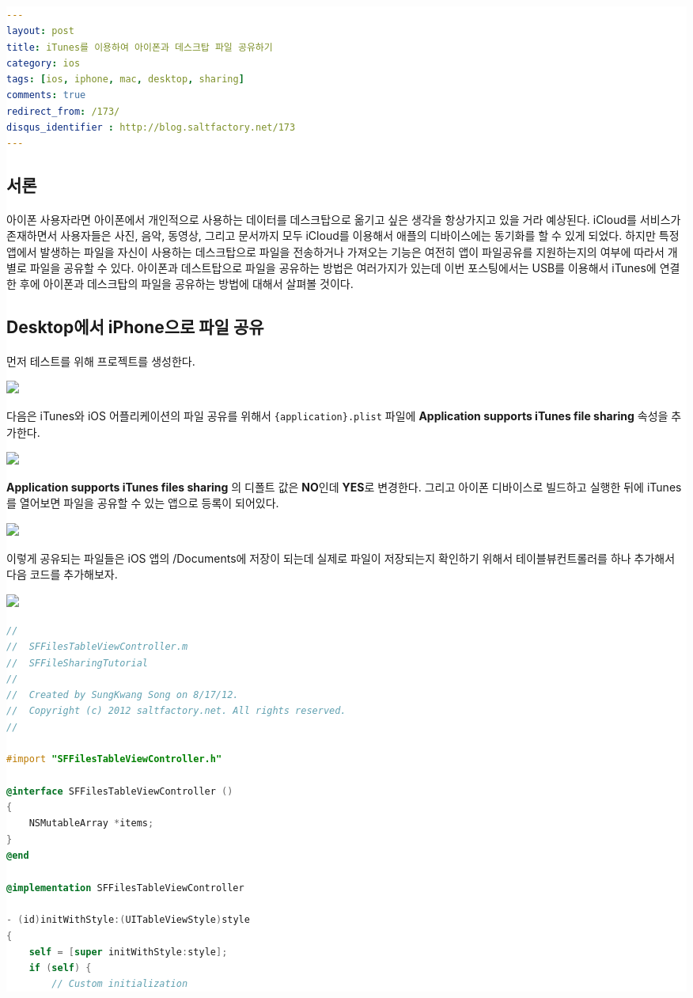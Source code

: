 ```yaml
---
layout: post
title: iTunes를 이용하여 아이폰과 데스크탑 파일 공유하기
category: ios
tags: [ios, iphone, mac, desktop, sharing]
comments: true
redirect_from: /173/
disqus_identifier : http://blog.saltfactory.net/173
---
```


## 서론

아이폰 사용자라면 아이폰에서 개인적으로 사용하는 데이터를 데스크탑으로 옮기고 싶은 생각을 항상가지고 있을 거라 예상된다. iCloud를 서비스가 존재하면서 사용자들은 사진, 음악, 동영상, 그리고 문서까지 모두 iCloud를 이용해서 애플의 디바이스에는 동기화를 할 수 있게 되었다. 하지만 특정 앱에서 발생하는 파일을 자신이 사용하는 데스크탑으로 파일을 전송하거나 가져오는 기능은 여전히 앱이 파일공유를 지원하는지의 여부에 따라서 개별로 파일을 공유할 수 있다. 아이폰과 데스트탑으로 파일을 공유하는 방법은 여러가지가 있는데 이번 포스팅에서는 USB를 이용해서 iTunes에 연결한 후에 아이폰과 데스크탑의 파일을 공유하는 방법에 대해서 살펴볼 것이다.



## Desktop에서 iPhone으로 파일 공유

먼저 테스트를 위해 프로젝트를 생성한다.

![](http://asset.blog.hibrainapps.net/saltfactory/images/38577d7f-986b-4944-8860-2acff8113a91)

다음은 iTunes와 iOS 어플리케이션의 파일 공유를 위해서 `{application}.plist` 파일에 **Application supports iTunes file sharing** 속성을 추가한다.

![](http://asset.blog.hibrainapps.net/saltfactory/images/3896d9d1-ab78-4df8-b4ba-a5cc3697b77a)

**Application supports iTunes files sharing** 의 디폴트 값은 **NO**인데 **YES**로 변경한다. 그리고 아이폰 디바이스로 빌드하고 실행한 뒤에 iTunes를 열어보면 파일을 공유할 수 있는 앱으로 등록이 되어있다.

![](http://asset.blog.hibrainapps.net/saltfactory/images/f95192bd-ba44-4bbe-a253-87c2be2bca94)

이렇게 공유되는 파일들은 iOS 앱의 /Documents에 저장이 되는데 실제로 파일이 저장되는지 확인하기 위해서 테이블뷰컨트롤러를 하나 추가해서 다음 코드를 추가해보자.

![](http://asset.blog.hibrainapps.net/saltfactory/images/b0abc6dc-ac1f-498f-a963-0bdd30981dbb)

```objective-c
//
//  SFFilesTableViewController.m
//  SFFileSharingTutorial
//
//  Created by SungKwang Song on 8/17/12.
//  Copyright (c) 2012 saltfactory.net. All rights reserved.
//

#import "SFFilesTableViewController.h"

@interface SFFilesTableViewController ()
{
    NSMutableArray *items;
}
@end

@implementation SFFilesTableViewController

- (id)initWithStyle:(UITableViewStyle)style
{
    self = [super initWithStyle:style];
    if (self) {
        // Custom initialization
```